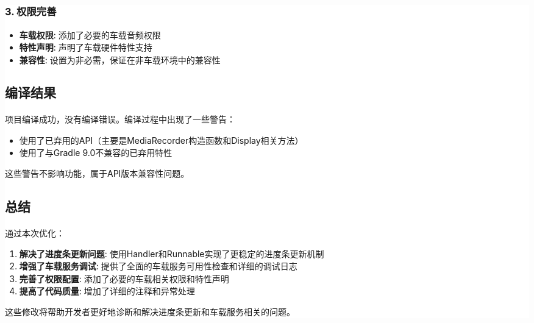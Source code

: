 ### 3. 权限完善
- **车载权限**: 添加了必要的车载音频权限
- **特性声明**: 声明了车载硬件特性支持
- **兼容性**: 设置为非必需，保证在非车载环境中的兼容性

## 编译结果

项目编译成功，没有编译错误。编译过程中出现了一些警告：
- 使用了已弃用的API（主要是MediaRecorder构造函数和Display相关方法）
- 使用了与Gradle 9.0不兼容的已弃用特性

这些警告不影响功能，属于API版本兼容性问题。

## 总结

通过本次优化：
1. **解决了进度条更新问题**: 使用Handler和Runnable实现了更稳定的进度条更新机制
2. **增强了车载服务调试**: 提供了全面的车载服务可用性检查和详细的调试日志
3. **完善了权限配置**: 添加了必要的车载相关权限和特性声明
4. **提高了代码质量**: 增加了详细的注释和异常处理

这些修改将帮助开发者更好地诊断和解决进度条更新和车载服务相关的问题。